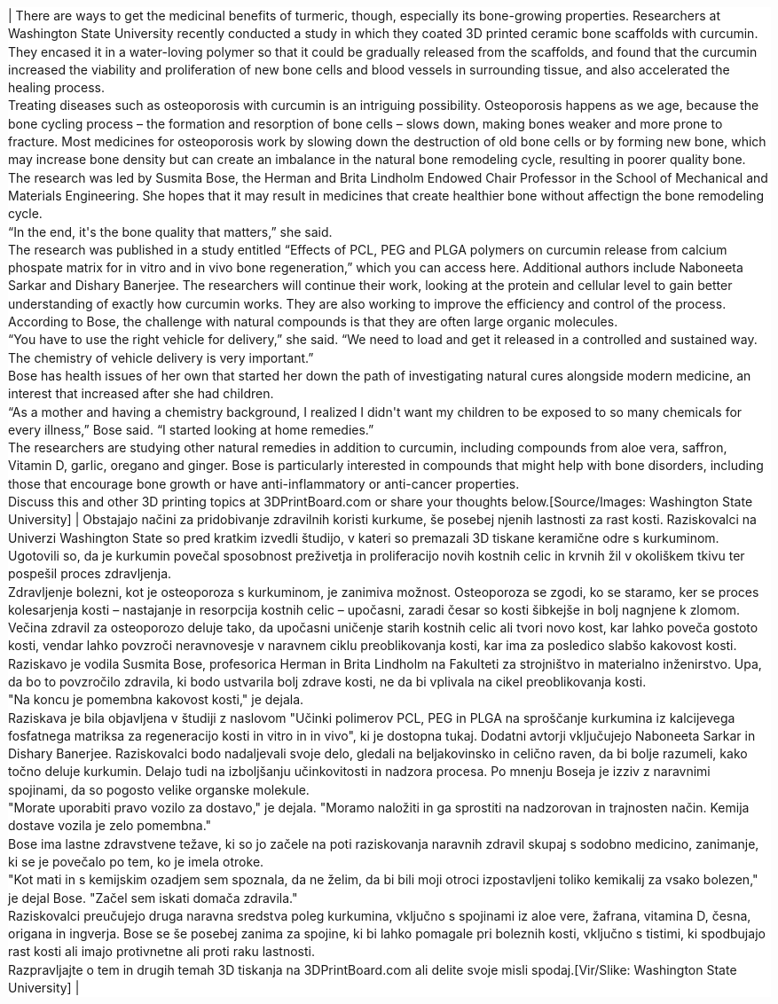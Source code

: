 | There are ways to get the medicinal benefits of turmeric, though, especially its bone-growing properties. Researchers at Washington State University recently conducted a study in which they coated 3D printed ceramic bone scaffolds with curcumin. They encased it in a water-loving polymer so that it could be gradually released from the scaffolds, and found that the curcumin increased the viability and proliferation of new bone cells and blood vessels in surrounding tissue, and also accelerated the healing process.<br/>Treating diseases such as osteoporosis with curcumin is an intriguing possibility. Osteoporosis happens as we age, because the bone cycling process – the formation and resorption of bone cells – slows down, making bones weaker and more prone to fracture. Most medicines for osteoporosis work by slowing down the destruction of old bone cells or by forming new bone, which may increase bone density but can create an imbalance in the natural bone remodeling cycle, resulting in poorer quality bone.<br/>The research was led by Susmita Bose, the Herman and Brita Lindholm Endowed Chair Professor in the School of Mechanical and Materials Engineering. She hopes that it may result in medicines that create healthier bone without affectign the bone remodeling cycle.<br/>“In the end, it's the bone quality that matters,” she said.<br/>The research was published in a study entitled “Effects of PCL, PEG and PLGA polymers on curcumin release from calcium phospate matrix for in vitro and in vivo bone regeneration,” which you can access here. Additional authors include Naboneeta Sarkar and Dishary Banerjee. The researchers will continue their work, looking at the protein and cellular level to gain better understanding of exactly how curcumin works. They are also working to improve the efficiency and control of the process. According to Bose, the challenge with natural compounds is that they are often large organic molecules.<br/>“You have to use the right vehicle for delivery,” she said. “We need to load and get it released in a controlled and sustained way. The chemistry of vehicle delivery is very important.”<br/>Bose has health issues of her own that started her down the path of investigating natural cures alongside modern medicine, an interest that increased after she had children.<br/>“As a mother and having a chemistry background, I realized I didn't want my children to be exposed to so many chemicals for every illness,” Bose said. “I started looking at home remedies.”<br/>The researchers are studying other natural remedies in addition to curcumin, including compounds from aloe vera, saffron, Vitamin D, garlic, oregano and ginger. Bose is particularly interested in compounds that might help with bone disorders, including those that encourage bone growth or have anti-inflammatory or anti-cancer properties.<br/>Discuss this and other 3D printing topics at 3DPrintBoard.com or share your thoughts below.[Source/Images: Washington State University] | Obstajajo načini za pridobivanje zdravilnih koristi kurkume, še posebej njenih lastnosti za rast kosti. Raziskovalci na Univerzi Washington State so pred kratkim izvedli študijo, v kateri so premazali 3D tiskane keramične odre s kurkuminom. Ugotovili so, da je kurkumin povečal sposobnost preživetja in proliferacijo novih kostnih celic in krvnih žil v okoliškem tkivu ter pospešil proces zdravljenja.<br/>Zdravljenje bolezni, kot je osteoporoza s kurkuminom, je zanimiva možnost. Osteoporoza se zgodi, ko se staramo, ker se proces kolesarjenja kosti – nastajanje in resorpcija kostnih celic – upočasni, zaradi česar so kosti šibkejše in bolj nagnjene k zlomom. Večina zdravil za osteoporozo deluje tako, da upočasni uničenje starih kostnih celic ali tvori novo kost, kar lahko poveča gostoto kosti, vendar lahko povzroči neravnovesje v naravnem ciklu preoblikovanja kosti, kar ima za posledico slabšo kakovost kosti.<br/>Raziskavo je vodila Susmita Bose, profesorica Herman in Brita Lindholm na Fakulteti za strojništvo in materialno inženirstvo. Upa, da bo to povzročilo zdravila, ki bodo ustvarila bolj zdrave kosti, ne da bi vplivala na cikel preoblikovanja kosti.<br/>"Na koncu je pomembna kakovost kosti," je dejala.<br/>Raziskava je bila objavljena v študiji z naslovom "Učinki polimerov PCL, PEG in PLGA na sproščanje kurkumina iz kalcijevega fosfatnega matriksa za regeneracijo kosti in vitro in in vivo", ki je dostopna tukaj. Dodatni avtorji vključujejo Naboneeta Sarkar in Dishary Banerjee. Raziskovalci bodo nadaljevali svoje delo, gledali na beljakovinsko in celično raven, da bi bolje razumeli, kako točno deluje kurkumin. Delajo tudi na izboljšanju učinkovitosti in nadzora procesa. Po mnenju Boseja je izziv z naravnimi spojinami, da so pogosto velike organske molekule.<br/>"Morate uporabiti pravo vozilo za dostavo," je dejala. "Moramo naložiti in ga sprostiti na nadzorovan in trajnosten način. Kemija dostave vozila je zelo pomembna."<br/>Bose ima lastne zdravstvene težave, ki so jo začele na poti raziskovanja naravnih zdravil skupaj s sodobno medicino, zanimanje, ki se je povečalo po tem, ko je imela otroke.<br/>"Kot mati in s kemijskim ozadjem sem spoznala, da ne želim, da bi bili moji otroci izpostavljeni toliko kemikalij za vsako bolezen," je dejal Bose. "Začel sem iskati domača zdravila."<br/>Raziskovalci preučujejo druga naravna sredstva poleg kurkumina, vključno s spojinami iz aloe vere, žafrana, vitamina D, česna, origana in ingverja. Bose se še posebej zanima za spojine, ki bi lahko pomagale pri boleznih kosti, vključno s tistimi, ki spodbujajo rast kosti ali imajo protivnetne ali proti raku lastnosti.<br/>Razpravljajte o tem in drugih temah 3D tiskanja na 3DPrintBoard.com ali delite svoje misli spodaj.[Vir/Slike: Washington State University] |